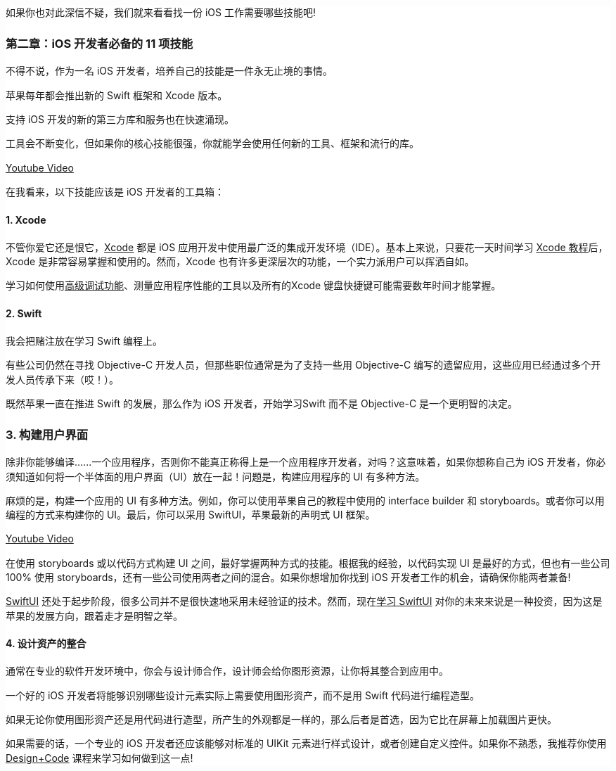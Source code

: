如果你也对此深信不疑，我们就来看看找一份 iOS 工作需要哪些技能吧!

### 第二章：iOS 开发者必备的 11 项技能

不得不说，作为一名 iOS 开发者，培养自己的技能是一件永无止境的事情。

苹果每年都会推出新的 Swift 框架和 Xcode 版本。

支持 iOS 开发的新的第三方库和服务也在快速涌现。

工具会不断变化，但如果你的核心技能很强，你就能学会使用任何新的工具、框架和流行的库。

[Youtube Video](https://youtu.be/x9tv-bDQi5Q)

在我看来，以下技能应该是 iOS 开发者的工具箱：

#### 1. Xcode

不管你爱它还是恨它，[Xcode](https://developer.apple.com/xcode/) 都是 iOS 应用开发中使用最广泛的集成开发环境（IDE）。基本上来说，只要花一天时间学习 [Xcode 教程](https://codewithchris.com/xcode-tutorial/)后，Xcode 是非常容易掌握和使用的。然而，Xcode 也有许多更深层次的功能，一个实力派用户可以挥洒自如。

学习如何使用[高级调试功能](https://developer.apple.com/videos/play/wwdc2018/412/)、测量应用程序性能的工具以及所有的Xcode 键盘快捷键可能需要数年时间才能掌握。

#### 2. Swift

我会把赌注放在学习 Swift 编程上。

有些公司仍然在寻找 Objective-C 开发人员，但那些职位通常是为了支持一些用 Objective-C 编写的遗留应用，这些应用已经通过多个开发人员传承下来（哎！）。

既然苹果一直在推进 Swift 的发展，那么作为 iOS 开发者，开始学习Swift 而不是 Objective-C 是一个更明智的决定。


### 3. 构建用户界面

除非你能够编译......一个应用程序，否则你不能真正称得上是一个应用程序开发者，对吗？这意味着，如果你想称自己为 iOS 开发者，你必须知道如何将一个半体面的用户界面（UI）放在一起！问题是，构建应用程序的 UI 有多种方法。

麻烦的是，构建一个应用的 UI 有多种方法。例如，你可以使用苹果自己的教程中使用的 interface builder 和 storyboards。或者你可以用编程的方式来构建你的 UI。最后，你可以采用 SwiftUI，苹果最新的声明式 UI 框架。

[Youtube Video](https://youtu.be/MruN43jw8GU)

在使用 storyboards 或以代码方式构建 UI 之间，最好掌握两种方式的技能。根据我的经验，以代码实现 UI 是最好的方式，但也有一些公司100% 使用 storyboards，还有一些公司使用两者之间的混合。如果你想增加你找到 iOS 开发者工作的机会，请确保你能两者兼备!

[SwiftUI](https://developer.apple.com/xcode/swiftui/) 还处于起步阶段，很多公司并不是很快速地采用未经验证的技术。然而，现在[学习 SwiftUI](https://codewithchris.com/swiftui/) 对你的未来来说是一种投资，因为这是苹果的发展方向，跟着走才是明智之举。

#### 4. 设计资产的整合

通常在专业的软件开发环境中，你会与设计师合作，设计师会给你图形资源，让你将其整合到应用中。

一个好的 iOS 开发者将能够识别哪些设计元素实际上需要使用图形资产，而不是用 Swift 代码进行编程造型。

如果无论你使用图形资产还是用代码进行造型，所产生的外观都是一样的，那么后者是首选，因为它比在屏幕上加载图片更快。

如果需要的话，一个专业的 iOS 开发者还应该能够对标准的 UIKit 元素进行样式设计，或者创建自定义控件。如果你不熟悉，我推荐你使用 [Design+Code](https://designcode.io/) 课程来学习如何做到这一点!
